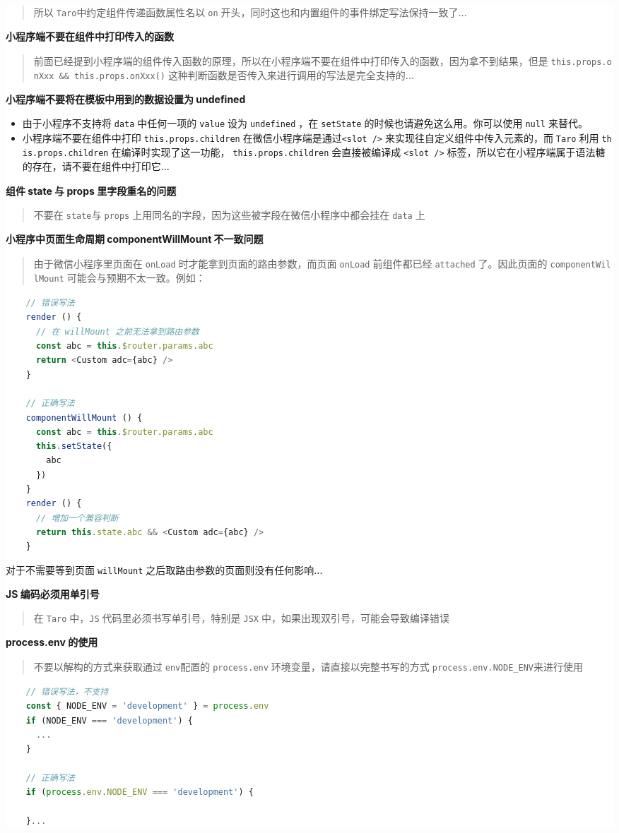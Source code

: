 > 所以 `Taro`中约定组件传递函数属性名以 `on` 开头，同时这也和内置组件的事件绑定写法保持一致了...

**小程序端不要在组件中打印传入的函数**

> 前面已经提到小程序端的组件传入函数的原理，所以在小程序端不要在组件中打印传入的函数，因为拿不到结果，但是 `this.props.onXxx &&
> this.props.onXxx()` 这种判断函数是否传入来进行调用的写法是完全支持的...

**小程序端不要将在模板中用到的数据设置为 undefined**

  * 由于小程序不支持将 `data` 中任何一项的 `value` 设为 `undefined` ，在 `setState` 的时候也请避免这么用。你可以使用 `null` 来替代。
  * 小程序端不要在组件中打印 `this.props.children` 在微信小程序端是通过`<slot />` 来实现往自定义组件中传入元素的，而 `Taro` 利用 `this.props.children` 在编译时实现了这一功能， `this.props.children` 会直接被编译成 `<slot />` 标签，所以它在小程序端属于语法糖的存在，请不要在组件中打印它...

**组件 state 与 props 里字段重名的问题**

> 不要在 `state`与 `props` 上用同名的字段，因为这些被字段在微信小程序中都会挂在 `data` 上

**小程序中页面生命周期 componentWillMount 不一致问题**

> 由于微信小程序里页面在 `onLoad` 时才能拿到页面的路由参数，而页面 `onLoad` 前组件都已经 `attached` 了。因此页面的
> `componentWillMount` 可能会与预期不太一致。例如：
```js
    // 错误写法
    render () {
      // 在 willMount 之前无法拿到路由参数
      const abc = this.$router.params.abc
      return <Custom adc={abc} />
    }
    
    // 正确写法
    componentWillMount () {
      const abc = this.$router.params.abc
      this.setState({
        abc
      })
    }
    render () {
      // 增加一个兼容判断
      return this.state.abc && <Custom adc={abc} />
    }
```

对于不需要等到页面 `willMount` 之后取路由参数的页面则没有任何影响...

**JS 编码必须用单引号**

> 在 `Taro` 中，`JS` 代码里必须书写单引号，特别是 `JSX` 中，如果出现双引号，可能会导致编译错误

**process.env 的使用**

> 不要以解构的方式来获取通过 `env`配置的 `process.env` 环境变量，请直接以完整书写的方式
> `process.env.NODE_ENV`来进行使用
```js
    // 错误写法，不支持
    const { NODE_ENV = 'development' } = process.env
    if (NODE_ENV === 'development') {
      ...
    }
    
    // 正确写法
    if (process.env.NODE_ENV === 'development') {
    
    }...
```
